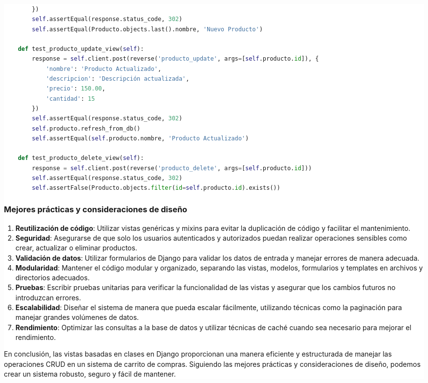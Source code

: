 ```python
        })
        self.assertEqual(response.status_code, 302)
        self.assertEqual(Producto.objects.last().nombre, 'Nuevo Producto')

    def test_producto_update_view(self):
        response = self.client.post(reverse('producto_update', args=[self.producto.id]), {
            'nombre': 'Producto Actualizado',
            'descripcion': 'Descripción actualizada',
            'precio': 150.00,
            'cantidad': 15
        })
        self.assertEqual(response.status_code, 302)
        self.producto.refresh_from_db()
        self.assertEqual(self.producto.nombre, 'Producto Actualizado')

    def test_producto_delete_view(self):
        response = self.client.post(reverse('producto_delete', args=[self.producto.id]))
        self.assertEqual(response.status_code, 302)
        self.assertFalse(Producto.objects.filter(id=self.producto.id).exists())
```

### Mejores prácticas y consideraciones de diseño

1. **Reutilización de código**: Utilizar vistas genéricas y mixins para evitar la duplicación de código y facilitar el mantenimiento.
2. **Seguridad**: Asegurarse de que solo los usuarios autenticados y autorizados puedan realizar operaciones sensibles como crear, actualizar o eliminar productos.
3. **Validación de datos**: Utilizar formularios de Django para validar los datos de entrada y manejar errores de manera adecuada.
4. **Modularidad**: Mantener el código modular y organizado, separando las vistas, modelos, formularios y templates en archivos y directorios adecuados.
5. **Pruebas**: Escribir pruebas unitarias para verificar la funcionalidad de las vistas y asegurar que los cambios futuros no introduzcan errores.
6. **Escalabilidad**: Diseñar el sistema de manera que pueda escalar fácilmente, utilizando técnicas como la paginación para manejar grandes volúmenes de datos.
7. **Rendimiento**: Optimizar las consultas a la base de datos y utilizar técnicas de caché cuando sea necesario para mejorar el rendimiento.

En conclusión, las vistas basadas en clases en Django proporcionan una manera eficiente y estructurada de manejar las operaciones CRUD en un sistema de carrito de compras. Siguiendo las mejores prácticas y consideraciones de diseño, podemos crear un sistema robusto, seguro y fácil de mantener.